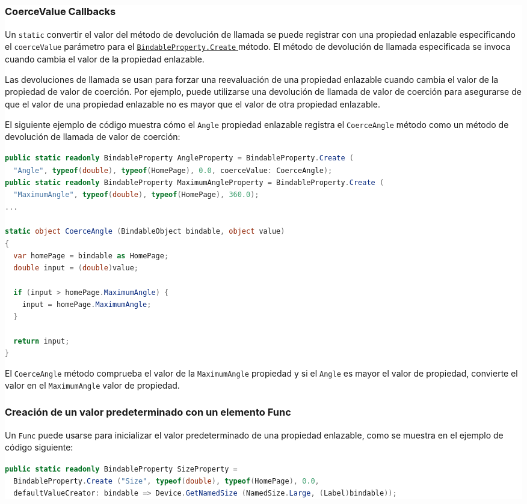 <a name="coerce" />

### <a name="coerce-value-callbacks"></a>CoerceValue Callbacks

Un `static` convertir el valor del método de devolución de llamada se puede registrar con una propiedad enlazable especificando el `coerceValue` parámetro para el [ `BindableProperty.Create` ](xref:Xamarin.Forms.BindableProperty.Create(System.String,System.Type,System.Type,System.Object,Xamarin.Forms.BindingMode,Xamarin.Forms.BindableProperty.ValidateValueDelegate,Xamarin.Forms.BindableProperty.BindingPropertyChangedDelegate,Xamarin.Forms.BindableProperty.BindingPropertyChangingDelegate,Xamarin.Forms.BindableProperty.CoerceValueDelegate,Xamarin.Forms.BindableProperty.CreateDefaultValueDelegate)) método. El método de devolución de llamada especificada se invoca cuando cambia el valor de la propiedad enlazable.

Las devoluciones de llamada se usan para forzar una reevaluación de una propiedad enlazable cuando cambia el valor de la propiedad de valor de coerción. Por ejemplo, puede utilizarse una devolución de llamada de valor de coerción para asegurarse de que el valor de una propiedad enlazable no es mayor que el valor de otra propiedad enlazable.

El siguiente ejemplo de código muestra cómo el `Angle` propiedad enlazable registra el `CoerceAngle` método como un método de devolución de llamada de valor de coerción:

```csharp
public static readonly BindableProperty AngleProperty = BindableProperty.Create (
  "Angle", typeof(double), typeof(HomePage), 0.0, coerceValue: CoerceAngle);
public static readonly BindableProperty MaximumAngleProperty = BindableProperty.Create (
  "MaximumAngle", typeof(double), typeof(HomePage), 360.0);
...

static object CoerceAngle (BindableObject bindable, object value)
{
  var homePage = bindable as HomePage;
  double input = (double)value;

  if (input > homePage.MaximumAngle) {
    input = homePage.MaximumAngle;
  }

  return input;
}
```

El `CoerceAngle` método comprueba el valor de la `MaximumAngle` propiedad y si el `Angle` es mayor el valor de propiedad, convierte el valor en el `MaximumAngle` valor de propiedad.

<a name="defaultfunc" />

### <a name="creating-a-default-value-with-a-func"></a>Creación de un valor predeterminado con un elemento Func

Un `Func` puede usarse para inicializar el valor predeterminado de una propiedad enlazable, como se muestra en el ejemplo de código siguiente:

```csharp
public static readonly BindableProperty SizeProperty =
  BindableProperty.Create ("Size", typeof(double), typeof(HomePage), 0.0,
  defaultValueCreator: bindable => Device.GetNamedSize (NamedSize.Large, (Label)bindable));
```
